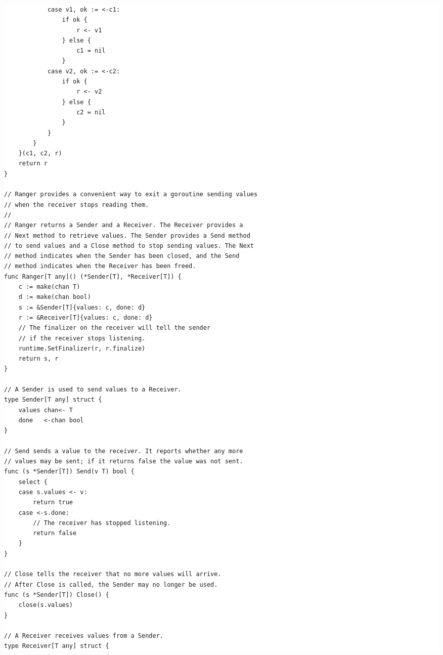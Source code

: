 ```
			case v1, ok := <-c1:
				if ok {
					r <- v1
				} else {
					c1 = nil
				}
			case v2, ok := <-c2:
				if ok {
					r <- v2
				} else {
					c2 = nil
				}
			}
		}
	}(c1, c2, r)
	return r
}

// Ranger provides a convenient way to exit a goroutine sending values
// when the receiver stops reading them.
//
// Ranger returns a Sender and a Receiver. The Receiver provides a
// Next method to retrieve values. The Sender provides a Send method
// to send values and a Close method to stop sending values. The Next
// method indicates when the Sender has been closed, and the Send
// method indicates when the Receiver has been freed.
func Ranger[T any]() (*Sender[T], *Receiver[T]) {
	c := make(chan T)
	d := make(chan bool)
	s := &Sender[T]{values: c, done: d}
	r := &Receiver[T]{values: c, done: d}
	// The finalizer on the receiver will tell the sender
	// if the receiver stops listening.
	runtime.SetFinalizer(r, r.finalize)
	return s, r
}

// A Sender is used to send values to a Receiver.
type Sender[T any] struct {
	values chan<- T
	done   <-chan bool
}

// Send sends a value to the receiver. It reports whether any more
// values may be sent; if it returns false the value was not sent.
func (s *Sender[T]) Send(v T) bool {
	select {
	case s.values <- v:
		return true
	case <-s.done:
		// The receiver has stopped listening.
		return false
	}
}

// Close tells the receiver that no more values will arrive.
// After Close is called, the Sender may no longer be used.
func (s *Sender[T]) Close() {
	close(s.values)
}

// A Receiver receives values from a Sender.
type Receiver[T any] struct {
```